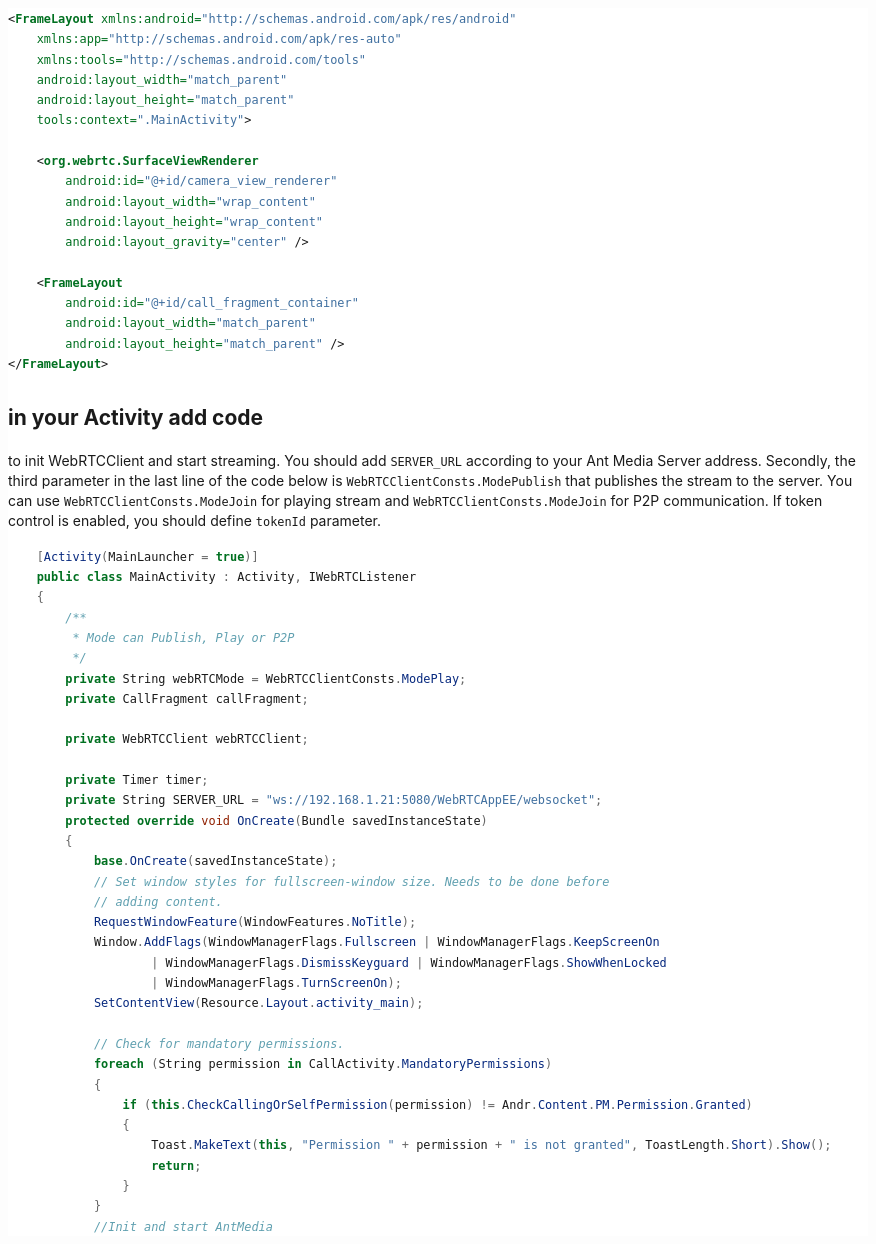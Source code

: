 ```xml
<FrameLayout xmlns:android="http://schemas.android.com/apk/res/android"
    xmlns:app="http://schemas.android.com/apk/res-auto"
    xmlns:tools="http://schemas.android.com/tools"
    android:layout_width="match_parent"
    android:layout_height="match_parent"
    tools:context=".MainActivity">

    <org.webrtc.SurfaceViewRenderer
        android:id="@+id/camera_view_renderer"
        android:layout_width="wrap_content"
        android:layout_height="wrap_content"
        android:layout_gravity="center" />

    <FrameLayout
        android:id="@+id/call_fragment_container"
        android:layout_width="match_parent"
        android:layout_height="match_parent" /> 
</FrameLayout>
```
## in your Activity add code 
to init WebRTCClient and start streaming. You should add `SERVER_URL` according to your Ant Media Server address. Secondly, the third parameter in the last line of the code below is `WebRTCClientConsts.ModePublish` that publishes the stream to the server. You can use `WebRTCClientConsts.ModeJoin` for playing stream and `WebRTCClientConsts.ModeJoin` for P2P communication. If token control is enabled, you should define `tokenId` parameter.
```csharp
    [Activity(MainLauncher = true)]
    public class MainActivity : Activity, IWebRTCListener
    {
        /**
         * Mode can Publish, Play or P2P
         */
        private String webRTCMode = WebRTCClientConsts.ModePlay;
        private CallFragment callFragment;
        
        private WebRTCClient webRTCClient;

        private Timer timer;
        private String SERVER_URL = "ws://192.168.1.21:5080/WebRTCAppEE/websocket";
        protected override void OnCreate(Bundle savedInstanceState)
        {
            base.OnCreate(savedInstanceState);
            // Set window styles for fullscreen-window size. Needs to be done before
            // adding content.
            RequestWindowFeature(WindowFeatures.NoTitle);
            Window.AddFlags(WindowManagerFlags.Fullscreen | WindowManagerFlags.KeepScreenOn
                    | WindowManagerFlags.DismissKeyguard | WindowManagerFlags.ShowWhenLocked
                    | WindowManagerFlags.TurnScreenOn);
            SetContentView(Resource.Layout.activity_main);
            
            // Check for mandatory permissions.
            foreach (String permission in CallActivity.MandatoryPermissions)
            {
                if (this.CheckCallingOrSelfPermission(permission) != Andr.Content.PM.Permission.Granted)
                {
                    Toast.MakeText(this, "Permission " + permission + " is not granted", ToastLength.Short).Show();
                    return;
                }
            }
            //Init and start AntMedia
```